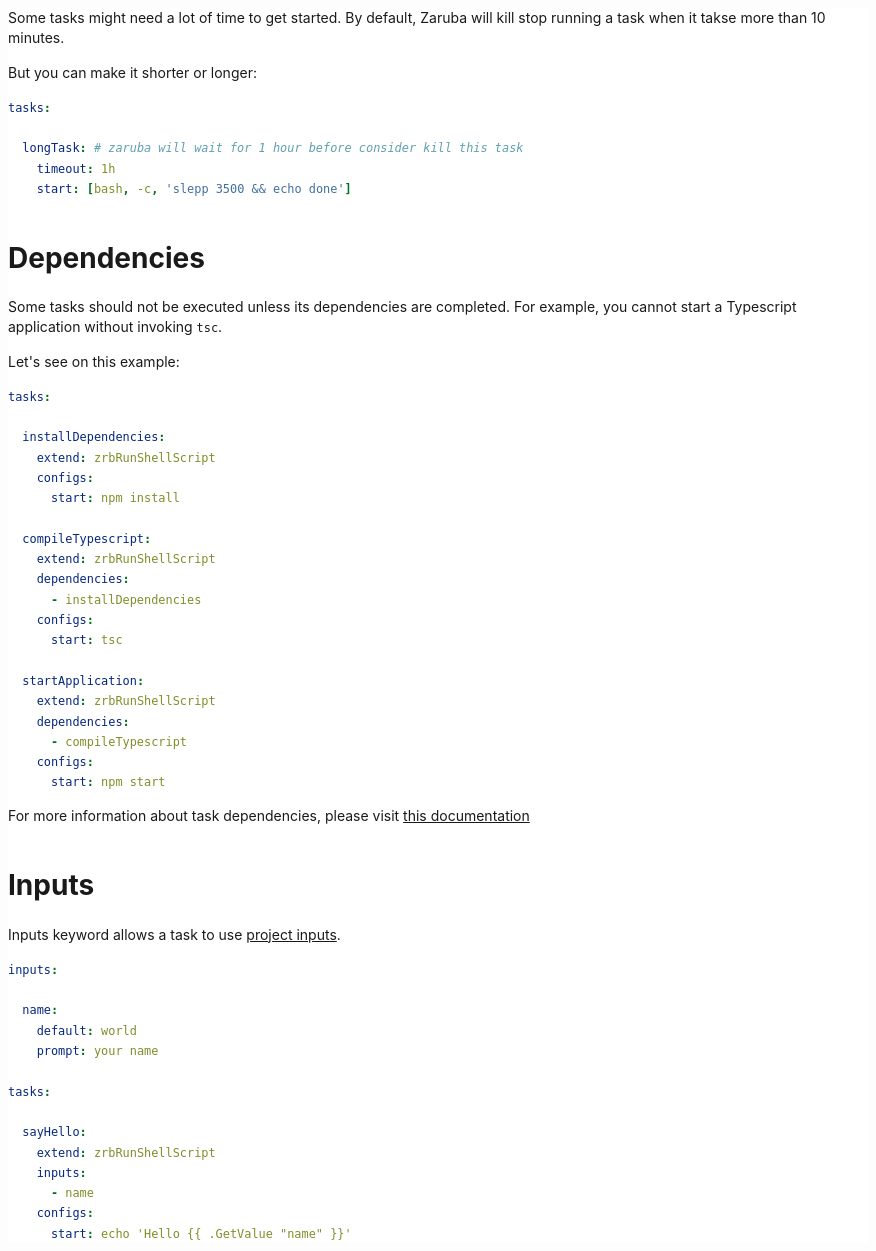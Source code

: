 Some tasks might need a lot of time to get started. By default, Zaruba will kill stop running a task when it takse more than 10 minutes.

But you can make it shorter or longer:

```yaml
tasks:

  longTask: # zaruba will wait for 1 hour before consider kill this task
    timeout: 1h
    start: [bash, -c, 'slepp 3500 && echo done']
```

# Dependencies

Some tasks should not be executed unless its dependencies are completed. For example, you cannot start a Typescript application without invoking `tsc`.

Let's see on this example:

```yaml
tasks:

  installDependencies:
    extend: zrbRunShellScript
    configs:
      start: npm install
  
  compileTypescript:
    extend: zrbRunShellScript
    dependencies:
      - installDependencies
    configs:
      start: tsc
  
  startApplication:
    extend: zrbRunShellScript
    dependencies:
      - compileTypescript
    configs:
      start: npm start
```

For more information about task dependencies, please visit [this documentation](extending-task-dependencies.md)

# Inputs

Inputs keyword allows a task to use [project inputs](../project-inputs.md).

```yaml
inputs:

  name:
    default: world
    prompt: your name

tasks:

  sayHello:
    extend: zrbRunShellScript
    inputs:
      - name
    configs:
      start: echo 'Hello {{ .GetValue "name" }}'
```